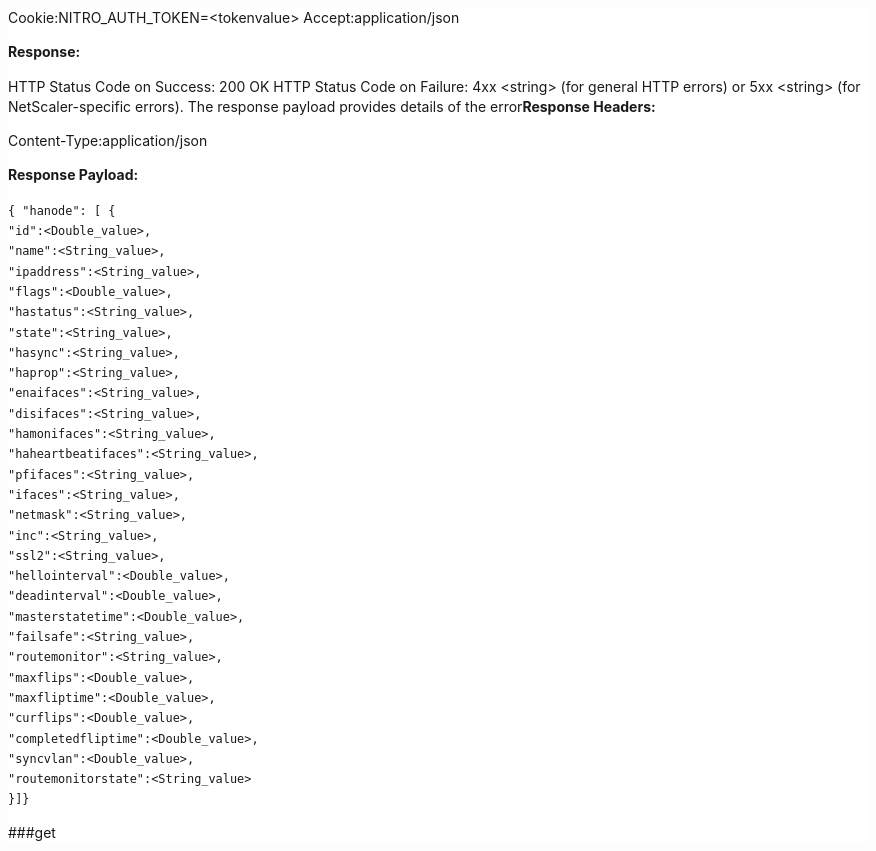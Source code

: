 Cookie:NITRO_AUTH_TOKEN=&lt;tokenvalue&gt;
Accept:application/json



<b>Response:</b>

HTTP Status Code on Success: 200 OK
HTTP Status Code on Failure: 4xx &lt;string&gt; (for general HTTP errors) or 5xx &lt;string&gt; (for NetScaler-specific errors). The response payload provides details of the error<b>Response Headers:</b>



Content-Type:application/json



<b>Response Payload: </b>
```
{ "hanode": [ {
"id":<Double_value>,
"name":<String_value>,
"ipaddress":<String_value>,
"flags":<Double_value>,
"hastatus":<String_value>,
"state":<String_value>,
"hasync":<String_value>,
"haprop":<String_value>,
"enaifaces":<String_value>,
"disifaces":<String_value>,
"hamonifaces":<String_value>,
"haheartbeatifaces":<String_value>,
"pfifaces":<String_value>,
"ifaces":<String_value>,
"netmask":<String_value>,
"inc":<String_value>,
"ssl2":<String_value>,
"hellointerval":<Double_value>,
"deadinterval":<Double_value>,
"masterstatetime":<Double_value>,
"failsafe":<String_value>,
"routemonitor":<String_value>,
"maxflips":<Double_value>,
"maxfliptime":<Double_value>,
"curflips":<Double_value>,
"completedfliptime":<Double_value>,
"syncvlan":<Double_value>,
"routemonitorstate":<String_value>
}]}
```







###get
